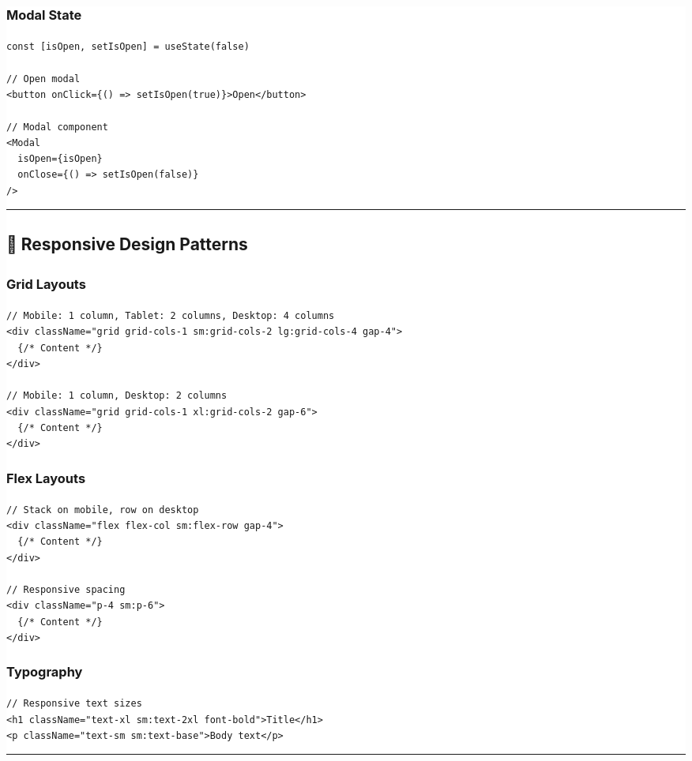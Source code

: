 
### Modal State
```tsx
const [isOpen, setIsOpen] = useState(false)

// Open modal
<button onClick={() => setIsOpen(true)}>Open</button>

// Modal component
<Modal
  isOpen={isOpen}
  onClose={() => setIsOpen(false)}
/>
```

---

## 📱 Responsive Design Patterns

### Grid Layouts
```tsx
// Mobile: 1 column, Tablet: 2 columns, Desktop: 4 columns
<div className="grid grid-cols-1 sm:grid-cols-2 lg:grid-cols-4 gap-4">
  {/* Content */}
</div>

// Mobile: 1 column, Desktop: 2 columns
<div className="grid grid-cols-1 xl:grid-cols-2 gap-6">
  {/* Content */}
</div>
```

### Flex Layouts
```tsx
// Stack on mobile, row on desktop
<div className="flex flex-col sm:flex-row gap-4">
  {/* Content */}
</div>

// Responsive spacing
<div className="p-4 sm:p-6">
  {/* Content */}
</div>
```

### Typography
```tsx
// Responsive text sizes
<h1 className="text-xl sm:text-2xl font-bold">Title</h1>
<p className="text-sm sm:text-base">Body text</p>
```

---